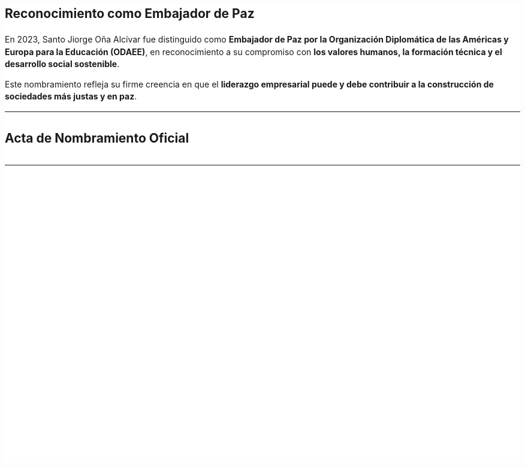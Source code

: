## Reconocimiento como Embajador de Paz

En 2023, Santo Jiorge Oña Alcívar fue distinguido como **Embajador de Paz por la Organización Diplomática de las Américas y Europa para la Educación (ODAEE)**, en reconocimiento a su compromiso con **los valores humanos, la formación técnica y el desarrollo social sostenible**.

Este nombramiento refleja su firme creencia en que el **liderazgo empresarial puede y debe contribuir a la construcción de sociedades más justas y en paz**.

---

## Acta de Nombramiento Oficial

<div style="margin-top: 2rem; text-align:center;">
  <iframe 
    src="/actas/santo-ona-acta-dhc.pdf" 
    width="100%" 
    height="600px" 
    style="border: none; border-radius: 8px; box-shadow: 0 2px 8px rgba(0,0,0,0.1);">
  </iframe>
</div>

---

<div style="position: relative; padding-bottom: 56.25%; height: 0; overflow: hidden; max-width: 100%; height: auto;">
  <iframe 
    src="https://www.youtube.com/embed/cpXsgCPBEqc?si=8SKAWdnlRAT3oZmr" 
    title="YouTube video player"
    frameborder="0" 
    allow="accelerometer; autoplay; clipboard-write; encrypted-media; gyroscope; picture-in-picture; web-share"
    allowfullscreen 
    style="position: absolute; top: 0; left: 0; width: 100%; height: 100%;">
  </iframe>
</div>


